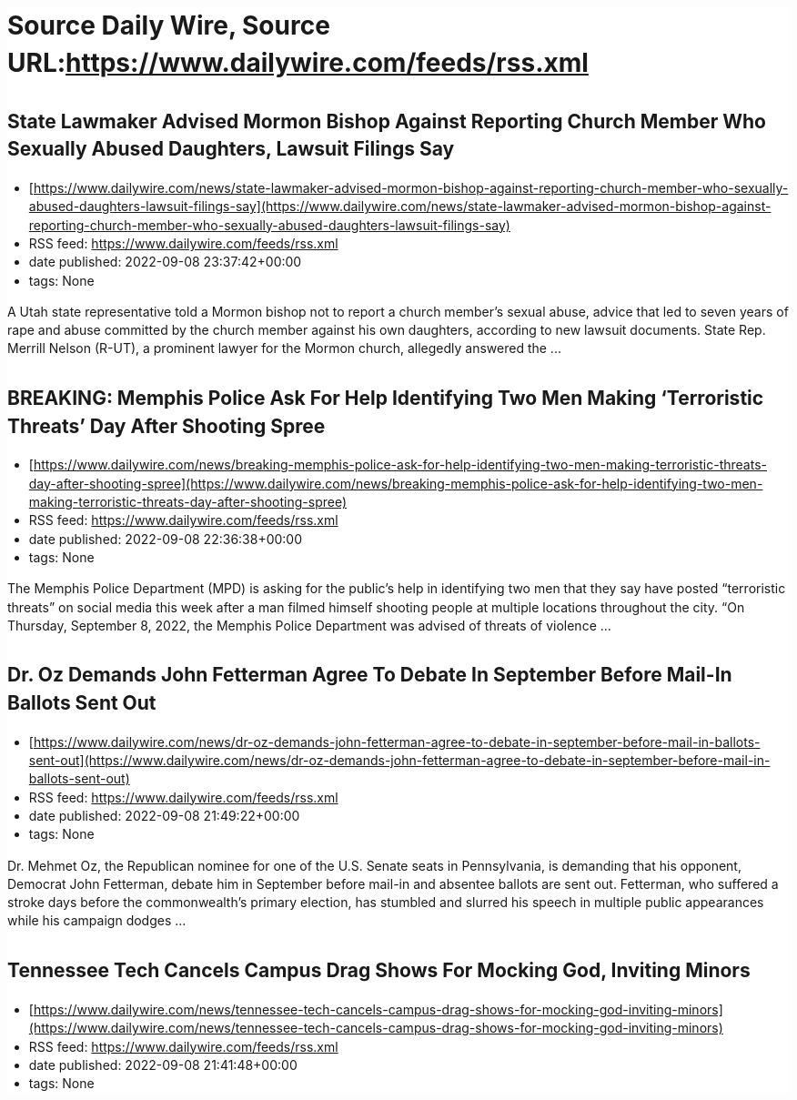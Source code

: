 # Source Daily Wire, Source URL:https://www.dailywire.com/feeds/rss.xml

## State Lawmaker Advised Mormon Bishop Against Reporting Church Member Who Sexually Abused Daughters, Lawsuit Filings Say
 - [https://www.dailywire.com/news/state-lawmaker-advised-mormon-bishop-against-reporting-church-member-who-sexually-abused-daughters-lawsuit-filings-say](https://www.dailywire.com/news/state-lawmaker-advised-mormon-bishop-against-reporting-church-member-who-sexually-abused-daughters-lawsuit-filings-say)
 - RSS feed: https://www.dailywire.com/feeds/rss.xml
 - date published: 2022-09-08 23:37:42+00:00
 - tags: None

A Utah state representative told a Mormon bishop not to report a church member’s sexual abuse, advice that led to seven years of rape and abuse committed by the church member against his own daughters, according to new lawsuit documents. State Rep. Merrill Nelson (R-UT), a prominent lawyer for the Mormon church, allegedly answered the ...

## BREAKING: Memphis Police Ask For Help Identifying Two Men Making ‘Terroristic Threats’ Day After Shooting Spree
 - [https://www.dailywire.com/news/breaking-memphis-police-ask-for-help-identifying-two-men-making-terroristic-threats-day-after-shooting-spree](https://www.dailywire.com/news/breaking-memphis-police-ask-for-help-identifying-two-men-making-terroristic-threats-day-after-shooting-spree)
 - RSS feed: https://www.dailywire.com/feeds/rss.xml
 - date published: 2022-09-08 22:36:38+00:00
 - tags: None

The Memphis Police Department (MPD) is asking for the public&#8217;s help in identifying two men that they say have posted &#8220;terroristic threats&#8221; on social media this week after a man filmed himself shooting people at multiple locations throughout the city. &#8220;On Thursday, September 8, 2022, the Memphis Police Department was advised of threats of violence ...

## Dr. Oz Demands John Fetterman Agree To Debate In September Before Mail-In Ballots Sent Out
 - [https://www.dailywire.com/news/dr-oz-demands-john-fetterman-agree-to-debate-in-september-before-mail-in-ballots-sent-out](https://www.dailywire.com/news/dr-oz-demands-john-fetterman-agree-to-debate-in-september-before-mail-in-ballots-sent-out)
 - RSS feed: https://www.dailywire.com/feeds/rss.xml
 - date published: 2022-09-08 21:49:22+00:00
 - tags: None

Dr. Mehmet Oz, the Republican nominee for one of the U.S. Senate seats in Pennsylvania, is demanding that his opponent, Democrat John Fetterman, debate him in September before mail-in and absentee ballots are sent out. Fetterman, who suffered a stroke days before the commonwealth’s primary election, has stumbled and slurred his speech in multiple public appearances while his campaign dodges ...

## Tennessee Tech Cancels Campus Drag Shows For Mocking God, Inviting Minors
 - [https://www.dailywire.com/news/tennessee-tech-cancels-campus-drag-shows-for-mocking-god-inviting-minors](https://www.dailywire.com/news/tennessee-tech-cancels-campus-drag-shows-for-mocking-god-inviting-minors)
 - RSS feed: https://www.dailywire.com/feeds/rss.xml
 - date published: 2022-09-08 21:41:48+00:00
 - tags: None
